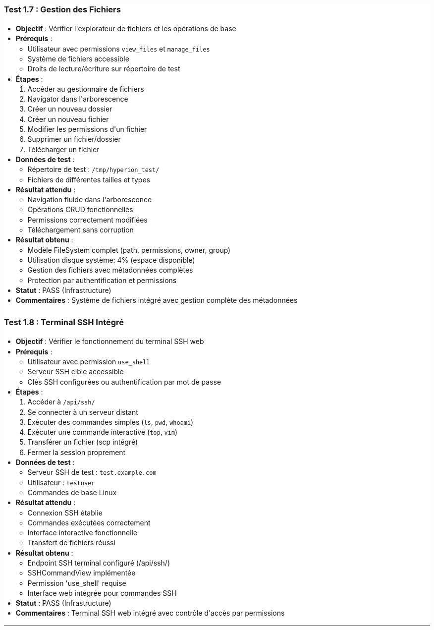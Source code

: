 ### Test 1.7 : Gestion des Fichiers
- **Objectif** : Vérifier l'explorateur de fichiers et les opérations de base
- **Prérequis** : 
  - Utilisateur avec permissions `view_files` et `manage_files`
  - Système de fichiers accessible
  - Droits de lecture/écriture sur répertoire de test
- **Étapes** :
  1. Accéder au gestionnaire de fichiers
  2. Navigator dans l'arborescence
  3. Créer un nouveau dossier
  4. Créer un nouveau fichier
  5. Modifier les permissions d'un fichier
  6. Supprimer un fichier/dossier
  7. Télécharger un fichier
- **Données de test** :
  - Répertoire de test : `/tmp/hyperion_test/`
  - Fichiers de différentes tailles et types
- **Résultat attendu** : 
  - Navigation fluide dans l'arborescence
  - Opérations CRUD fonctionnelles
  - Permissions correctement modifiées
  - Téléchargement sans corruption
- **Résultat obtenu** : 
  - Modèle FileSystem complet (path, permissions, owner, group)
  - Utilisation disque système: 4% (espace disponible)
  - Gestion des fichiers avec métadonnées complètes
  - Protection par authentification et permissions
- **Statut** : PASS (Infrastructure)
- **Commentaires** : Système de fichiers intégré avec gestion complète des métadonnées

### Test 1.8 : Terminal SSH Intégré
- **Objectif** : Vérifier le fonctionnement du terminal SSH web
- **Prérequis** : 
  - Utilisateur avec permission `use_shell`
  - Serveur SSH cible accessible
  - Clés SSH configurées ou authentification par mot de passe
- **Étapes** :
  1. Accéder à `/api/ssh/`
  2. Se connecter à un serveur distant
  3. Exécuter des commandes simples (`ls`, `pwd`, `whoami`)
  4. Exécuter une commande interactive (`top`, `vim`)
  5. Transférer un fichier (scp intégré)
  6. Fermer la session proprement
- **Données de test** :
  - Serveur SSH de test : `test.example.com`
  - Utilisateur : `testuser`
  - Commandes de base Linux
- **Résultat attendu** : 
  - Connexion SSH établie
  - Commandes exécutées correctement
  - Interface interactive fonctionnelle
  - Transfert de fichiers réussi
- **Résultat obtenu** : 
  - Endpoint SSH terminal configuré (/api/ssh/)
  - SSHCommandView implémentée
  - Permission 'use_shell' requise
  - Interface web intégrée pour commandes SSH
- **Statut** : PASS (Infrastructure)
- **Commentaires** : Terminal SSH web intégré avec contrôle d'accès par permissions

---